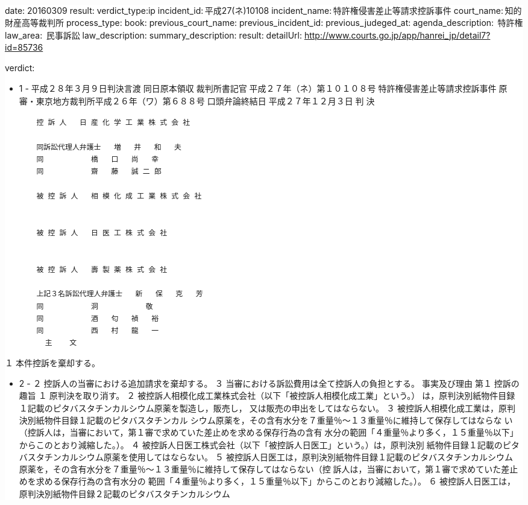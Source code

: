 
date: 20160309
result: 
verdict_type:ip
incident_id: 平成27(ネ)10108
incident_name: 特許権侵害差止等請求控訴事件
court_name: 知的財産高等裁判所
process_type:
book: 
previous_court_name:
previous_incident_id:
previous_judeged_at:
agenda_description:  特許権
law_area:  民事訴訟
law_description: 
summary_description: 
result: 
detailUrl: http://www.courts.go.jp/app/hanrei_jp/detail7?id=85736

verdict:

- 1 - 
平成２８年３月９日判決言渡 同日原本領収 裁判所書記官 
平成２７年（ネ）第１０１０８号 特許権侵害差止等請求控訴事件 
原審・東京地方裁判所平成２６年（ワ）第６８８号 
口頭弁論終結日 平成２７年１２月３日 
            判    決 
     
          控 訴 人   日 産 化 学 工 業 株 式 会 社 
           
          同訴訟代理人弁護士   増   井   和   夫 
          同           橋   口   尚   幸 
          同           齋   藤   誠 二 郎 
     
          被 控 訴 人   相 模 化 成 工 業 株 式 会 社 
          
    
          被 控 訴 人   日 医 工 株 式 会 社 
           
 
          被 控 訴 人   壽 製 薬 株 式 会 社 
           
          上記３名訴訟代理人弁護士   新   保   克   芳 
          同           洞           敬 
          同           酒   匂   禎   裕 
          同           西   村   龍   一 
            主    文 
１ 本件控訴を棄却する。 
- 2 - 
２ 控訴人の当審における追加請求を棄却する。 
３ 当審における訴訟費用は全て控訴人の負担とする。 
            事実及び理由 
第１ 控訴の趣旨 
 １ 原判決を取り消す。 
 ２ 被控訴人相模化成工業株式会社（以下「被控訴人相模化成工業」という。）
は，原判決別紙物件目録１記載のピタバスタチンカルシウム原薬を製造し，販売し，
又は販売の申出をしてはならない。 
 ３ 被控訴人相模化成工業は，原判決別紙物件目録１記載のピタバスタチンカル
シウム原薬を，その含有水分を７重量％～１３重量％に維持して保存してはならな
い（控訴人は，当審において，第１審で求めていた差止めを求める保存行為の含有
水分の範囲「４重量％より多く，１５重量％以下」からこのとおり減縮した。）。 
 ４ 被控訴人日医工株式会社（以下「被控訴人日医工」という。）は，原判決別
紙物件目録１記載のピタバスタチンカルシウム原薬を使用してはならない。 
 ５ 被控訴人日医工は，原判決別紙物件目録１記載のピタバスタチンカルシウム
原薬を，その含有水分を７重量％～１３重量％に維持して保存してはならない（控
訴人は，当審において，第１審で求めていた差止めを求める保存行為の含有水分の
範囲「４重量％より多く，１５重量％以下」からこのとおり減縮した。）。 
 ６ 被控訴人日医工は，原判決別紙物件目録２記載のピタバスタチンカルシウム